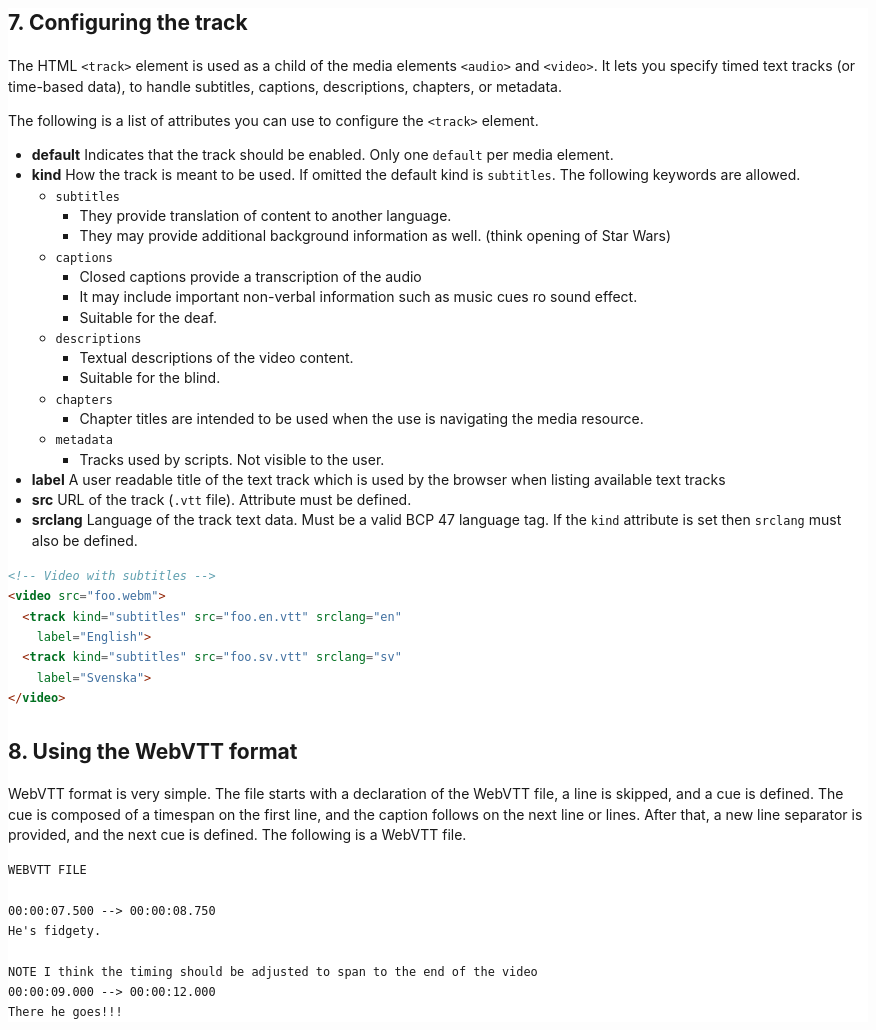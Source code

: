 ## 7. Configuring the track
The HTML `<track>` element is used as a child of the media elements `<audio>` and `<video>`. It lets you specify timed text tracks (or time-based data), to handle subtitles, captions, descriptions, chapters, or metadata.

The following is a list of attributes you can use to configure the `<track>` element.

- **default** Indicates that the track should be enabled. Only one `default` per media element.
- **kind** How the track is meant to be used. If omitted the default kind is `subtitles`. The following keywords are allowed.
  - `subtitles`
    - They provide translation of content to another language.
    - They may provide additional background information as well. (think opening of Star Wars)
  - `captions`
    - Closed captions provide a transcription of the audio
    - It may include important non-verbal information such as music cues ro sound effect.
    - Suitable for the deaf.
  - `descriptions`
    - Textual descriptions of the video content.
    - Suitable for the blind.
  - `chapters`
    - Chapter titles are intended to be used when the use is navigating the media resource.
  - `metadata`
    - Tracks used by scripts. Not visible to the user.
- **label** A user readable title of the text track which is used by the browser when listing available text tracks
- **src** URL of the track (`.vtt` file). Attribute must be defined.
- **srclang** Language of the track text data. Must be a valid BCP 47 language tag. If the `kind` attribute is set then `srclang` must also be defined.

```html
<!-- Video with subtitles -->
<video src="foo.webm">
  <track kind="subtitles" src="foo.en.vtt" srclang="en"
    label="English">
  <track kind="subtitles" src="foo.sv.vtt" srclang="sv"
    label="Svenska">
</video>
```

## 8. Using the WebVTT format
WebVTT format is very simple. The file starts with a declaration of the WebVTT file, a line is skipped, and a cue is defined. The cue is composed of a timespan on the first line, and  the caption follows on the next line or lines. After that, a new line separator is provided, and the next cue is defined. The following is a WebVTT file.

```text
WEBVTT FILE

00:00:07.500 --> 00:00:08.750
He's fidgety.

NOTE I think the timing should be adjusted to span to the end of the video
00:00:09.000 --> 00:00:12.000
There he goes!!!
```
